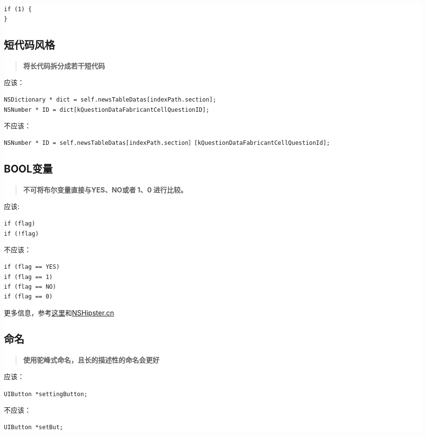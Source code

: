 ```
if (1) {
}
```

## 短代码风格

> **将长代码拆分成若干短代码**

应该：

```
NSDictionary * dict = self.newsTableDatas[indexPath.section];
NSNumber * ID = dict[kQuestionDataFabricantCellQuestionID];
```

不应该：

```
NSNumber * ID = self.newsTableDatas[indexPath.section］[kQuestionDataFabricantCellQuestionId];
```

## BOOL变量

> **不可将布尔变量直接与YES、NO或者 1、0 进行比较。**

应该:

```
if (flag)
if (!flag)
```

不应该：

```
if (flag == YES)
if (flag == 1)
if (flag == NO)
if (flag == 0)
```

更多信息，参考[这里](http://www.jianshu.com/p/678ee3ee4a64)和[NSHipster.cn](http://nshipster.cn/bool/)

## 命名

> **使用驼峰式命名，且长的描述性的命名会更好**

应该：

```
UIButton *settingButton;
```

不应该：

```
UIButton *setBut;
```
